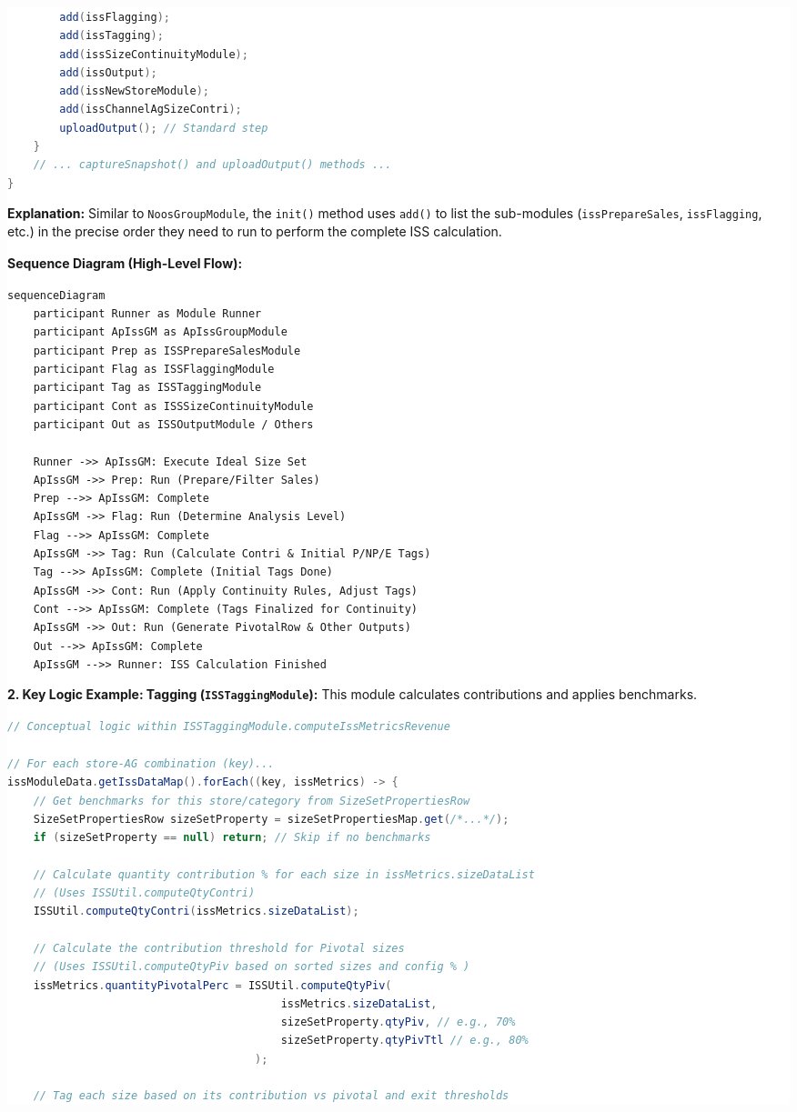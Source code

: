 ```java
        add(issFlagging);
        add(issTagging);
        add(issSizeContinuityModule);
        add(issOutput);
        add(issNewStoreModule);
        add(issChannelAgSizeContri);
        uploadOutput(); // Standard step
    }
    // ... captureSnapshot() and uploadOutput() methods ...
}
```
**Explanation:** Similar to `NoosGroupModule`, the `init()` method uses `add()` to list the sub-modules (`issPrepareSales`, `issFlagging`, etc.) in the precise order they need to run to perform the complete ISS calculation.

**Sequence Diagram (High-Level Flow):**
```mermaid
sequenceDiagram
    participant Runner as Module Runner
    participant ApIssGM as ApIssGroupModule
    participant Prep as ISSPrepareSalesModule
    participant Flag as ISSFlaggingModule
    participant Tag as ISSTaggingModule
    participant Cont as ISSSizeContinuityModule
    participant Out as ISSOutputModule / Others

    Runner ->> ApIssGM: Execute Ideal Size Set
    ApIssGM ->> Prep: Run (Prepare/Filter Sales)
    Prep -->> ApIssGM: Complete
    ApIssGM ->> Flag: Run (Determine Analysis Level)
    Flag -->> ApIssGM: Complete
    ApIssGM ->> Tag: Run (Calculate Contri & Initial P/NP/E Tags)
    Tag -->> ApIssGM: Complete (Initial Tags Done)
    ApIssGM ->> Cont: Run (Apply Continuity Rules, Adjust Tags)
    Cont -->> ApIssGM: Complete (Tags Finalized for Continuity)
    ApIssGM ->> Out: Run (Generate PivotalRow & Other Outputs)
    Out -->> ApIssGM: Complete
    ApIssGM -->> Runner: ISS Calculation Finished
```

**2. Key Logic Example: Tagging (`ISSTaggingModule`):**
This module calculates contributions and applies benchmarks.

```java
// Conceptual logic within ISSTaggingModule.computeIssMetricsRevenue

// For each store-AG combination (key)...
issModuleData.getIssDataMap().forEach((key, issMetrics) -> {
    // Get benchmarks for this store/category from SizeSetPropertiesRow
    SizeSetPropertiesRow sizeSetProperty = sizeSetPropertiesMap.get(/*...*/);
    if (sizeSetProperty == null) return; // Skip if no benchmarks

    // Calculate quantity contribution % for each size in issMetrics.sizeDataList
    // (Uses ISSUtil.computeQtyContri)
    ISSUtil.computeQtyContri(issMetrics.sizeDataList);

    // Calculate the contribution threshold for Pivotal sizes
    // (Uses ISSUtil.computeQtyPiv based on sorted sizes and config % )
    issMetrics.quantityPivotalPerc = ISSUtil.computeQtyPiv(
                                          issMetrics.sizeDataList,
                                          sizeSetProperty.qtyPiv, // e.g., 70%
                                          sizeSetProperty.qtyPivTtl // e.g., 80%
                                      );

    // Tag each size based on its contribution vs pivotal and exit thresholds
```